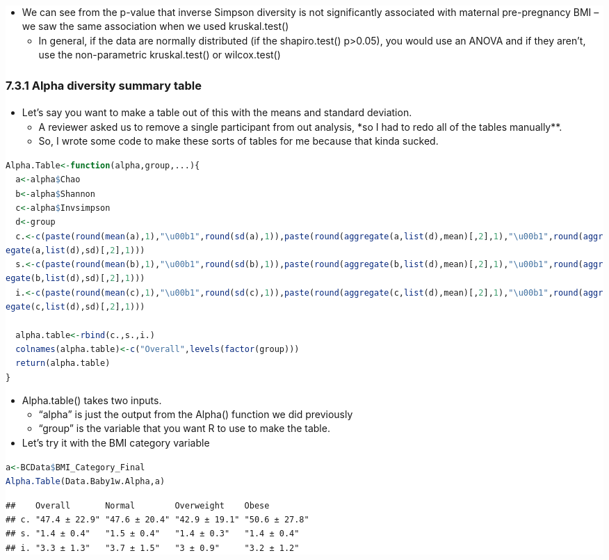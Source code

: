 -   We can see from the p-value that inverse Simpson diversity is not
    significantly associated with maternal pre-pregnancy BMI – we saw
    the same association when we used kruskal.test()
    -   In general, if the data are normally distributed (if the
        shapiro.test() p\>0.05), you would use an ANOVA and if they
        aren’t, use the non-parametric kruskal.test() or wilcox.test()

### 7.3.1 Alpha diversity summary table

-   Let’s say you want to make a table out of this with the means and
    standard deviation.
    -   A reviewer asked us to remove a single participant from out
        analysis, \*so I had to redo all of the tables manually\*\*.
    -   So, I wrote some code to make these sorts of tables for me
        because that kinda sucked.

``` r
Alpha.Table<-function(alpha,group,...){
  a<-alpha$Chao
  b<-alpha$Shannon
  c<-alpha$Invsimpson
  d<-group
  c.<-c(paste(round(mean(a),1),"\u00b1",round(sd(a),1)),paste(round(aggregate(a,list(d),mean)[,2],1),"\u00b1",round(aggregate(a,list(d),sd)[,2],1)))
  s.<-c(paste(round(mean(b),1),"\u00b1",round(sd(b),1)),paste(round(aggregate(b,list(d),mean)[,2],1),"\u00b1",round(aggregate(b,list(d),sd)[,2],1)))
  i.<-c(paste(round(mean(c),1),"\u00b1",round(sd(c),1)),paste(round(aggregate(c,list(d),mean)[,2],1),"\u00b1",round(aggregate(c,list(d),sd)[,2],1)))
  
  alpha.table<-rbind(c.,s.,i.)
  colnames(alpha.table)<-c("Overall",levels(factor(group)))
  return(alpha.table)
}
```

-   Alpha.table() takes two inputs.
    -   “alpha” is just the output from the Alpha() function we did
        previously
    -   “group” is the variable that you want R to use to make the
        table.
-   Let’s try it with the BMI category variable

``` r
a<-BCData$BMI_Category_Final
Alpha.Table(Data.Baby1w.Alpha,a)
```

    ##    Overall       Normal        Overweight    Obese        
    ## c. "47.4 ± 22.9" "47.6 ± 20.4" "42.9 ± 19.1" "50.6 ± 27.8"
    ## s. "1.4 ± 0.4"   "1.5 ± 0.4"   "1.4 ± 0.3"   "1.4 ± 0.4"  
    ## i. "3.3 ± 1.3"   "3.7 ± 1.5"   "3 ± 0.9"     "3.2 ± 1.2"
